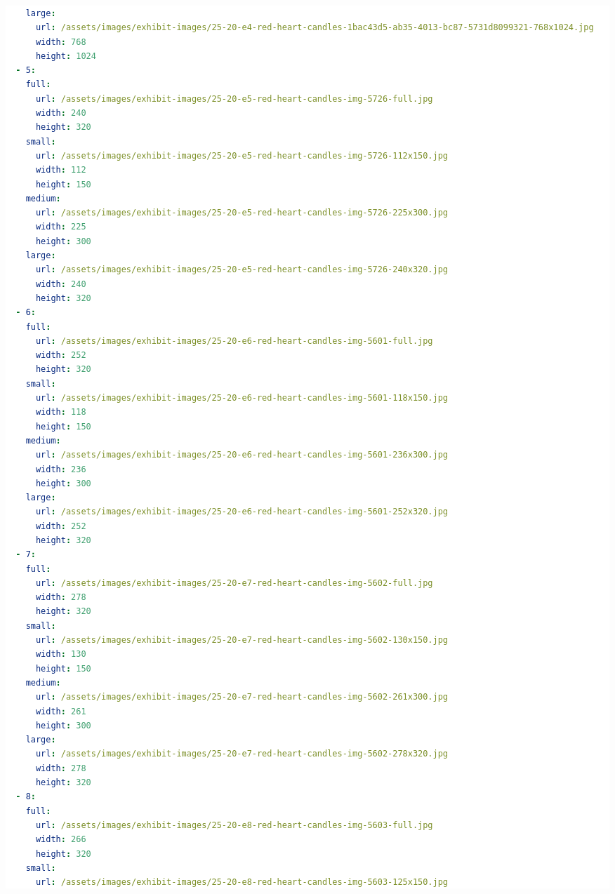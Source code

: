 ```yaml
    large:
      url: /assets/images/exhibit-images/25-20-e4-red-heart-candles-1bac43d5-ab35-4013-bc87-5731d8099321-768x1024.jpg
      width: 768
      height: 1024
  - 5:
    full:
      url: /assets/images/exhibit-images/25-20-e5-red-heart-candles-img-5726-full.jpg
      width: 240
      height: 320
    small:
      url: /assets/images/exhibit-images/25-20-e5-red-heart-candles-img-5726-112x150.jpg
      width: 112
      height: 150
    medium:
      url: /assets/images/exhibit-images/25-20-e5-red-heart-candles-img-5726-225x300.jpg
      width: 225
      height: 300
    large:
      url: /assets/images/exhibit-images/25-20-e5-red-heart-candles-img-5726-240x320.jpg
      width: 240
      height: 320
  - 6:
    full:
      url: /assets/images/exhibit-images/25-20-e6-red-heart-candles-img-5601-full.jpg
      width: 252
      height: 320
    small:
      url: /assets/images/exhibit-images/25-20-e6-red-heart-candles-img-5601-118x150.jpg
      width: 118
      height: 150
    medium:
      url: /assets/images/exhibit-images/25-20-e6-red-heart-candles-img-5601-236x300.jpg
      width: 236
      height: 300
    large:
      url: /assets/images/exhibit-images/25-20-e6-red-heart-candles-img-5601-252x320.jpg
      width: 252
      height: 320
  - 7:
    full:
      url: /assets/images/exhibit-images/25-20-e7-red-heart-candles-img-5602-full.jpg
      width: 278
      height: 320
    small:
      url: /assets/images/exhibit-images/25-20-e7-red-heart-candles-img-5602-130x150.jpg
      width: 130
      height: 150
    medium:
      url: /assets/images/exhibit-images/25-20-e7-red-heart-candles-img-5602-261x300.jpg
      width: 261
      height: 300
    large:
      url: /assets/images/exhibit-images/25-20-e7-red-heart-candles-img-5602-278x320.jpg
      width: 278
      height: 320
  - 8:
    full:
      url: /assets/images/exhibit-images/25-20-e8-red-heart-candles-img-5603-full.jpg
      width: 266
      height: 320
    small:
      url: /assets/images/exhibit-images/25-20-e8-red-heart-candles-img-5603-125x150.jpg
```